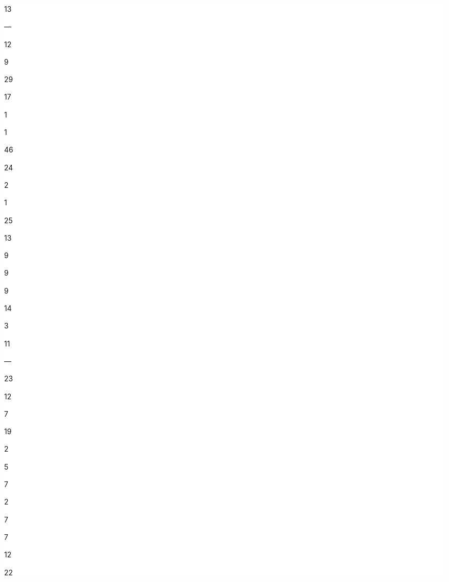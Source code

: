 13

—

12

9

29

17

1

1

46

24

2

1

25

13

9

9

9

14

3

11

—

23

12

7

19

2

5

7

2

7

7

12

22
